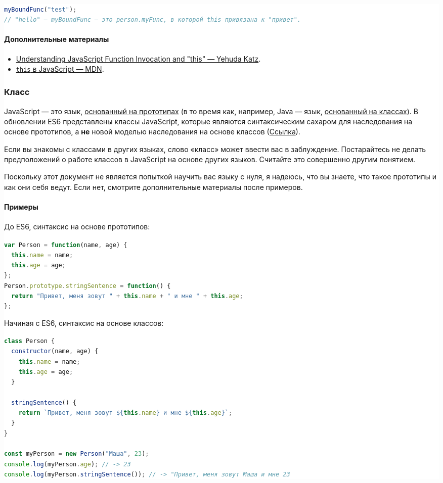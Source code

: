 ```js
myBoundFunc("test");
// "hello" — myBoundFunc — это person.myFunc, в которой this привязана к "привет".
```

#### Дополнительные материалы
- [Understanding JavaScript Function Invocation and "this" — Yehuda Katz](http://yehudakatz.com/2011/08/11/understanding-javascript-function-invocation-and-this/).
- [`this` в JavaScript — MDN](https://developer.mozilla.org/ru/docs/Web/JavaScript/Reference/Operators/this).

### Класс
JavaScript — это язык, [основанный на прототипах](https://ru.wikipedia.org/wiki/%D0%9F%D1%80%D0%BE%D1%82%D0%BE%D1%82%D0%B8%D0%BF%D0%BD%D0%BE%D0%B5_%D0%BF%D1%80%D0%BE%D0%B3%D1%80%D0%B0%D0%BC%D0%BC%D0%B8%D1%80%D0%BE%D0%B2%D0%B0%D0%BD%D0%B8%D0%B5) (в то время как, например, Java — язык, [основанный на классах](https://en.wikipedia.org/wiki/Class-based_programming)). В обновлении ES6 представлены классы JavaScript, которые являются синтаксическим сахаром для наследования на основе прототипов, а **не** новой моделью наследования на основе классов ([Ссылка](https://developer.mozilla.org/ru/docs/Web/JavaScript/Reference/Classes)).

Если вы знакомы с классами в других языках, слово «класс» может ввести вас в заблуждение. Постарайтесь не делать предположений о работе классов в JavaScript на основе других языков. Считайте это совершенно другим понятием.

Поскольку этот документ не является попыткой научить вас языку с нуля, я надеюсь, что вы знаете, что такое прототипы и как они себя ведут. Если нет, смотрите дополнительные материалы после примеров.

#### Примеры
До ES6, синтаксис на основе прототипов:
```js
var Person = function(name, age) {
  this.name = name;
  this.age = age;
};
Person.prototype.stringSentence = function() {
  return "Привет, меня зовут " + this.name + " и мне " + this.age;
};
```
Начиная с ES6, синтаксис на основе классов:
```js
class Person {
  constructor(name, age) {
    this.name = name;
    this.age = age;
  }

  stringSentence() {
    return `Привет, меня зовут ${this.name} и мне ${this.age}`;
  }
}

const myPerson = new Person("Маша", 23);
console.log(myPerson.age); // -> 23
console.log(myPerson.stringSentence()); // -> "Привет, меня зовут Маша и мне 23
```
